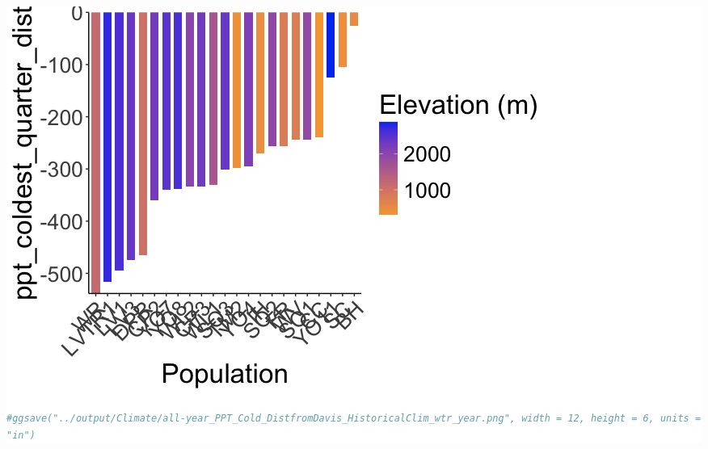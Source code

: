 ![](UCD_climatedist_all_year_files/figure-html/unnamed-chunk-27-10.png)

``` r
#ggsave("../output/Climate/all-year_PPT_Cold_DistfromDavis_HistoricalClim_wtr_year.png", width = 12, height = 6, units = "in")
```
